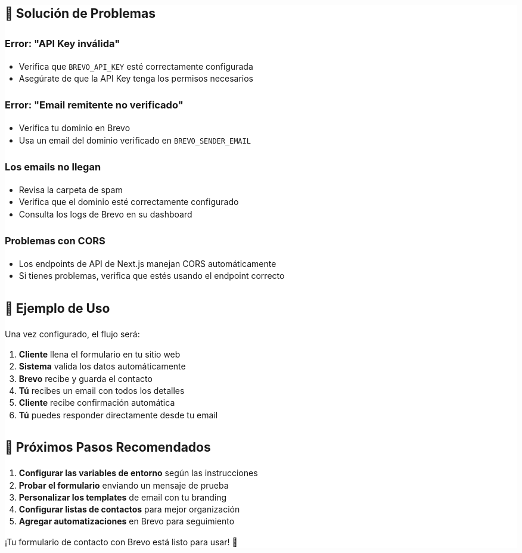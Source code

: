 ## 🔧 Solución de Problemas

### Error: "API Key inválida"
- Verifica que `BREVO_API_KEY` esté correctamente configurada
- Asegúrate de que la API Key tenga los permisos necesarios

### Error: "Email remitente no verificado"
- Verifica tu dominio en Brevo
- Usa un email del dominio verificado en `BREVO_SENDER_EMAIL`

### Los emails no llegan
- Revisa la carpeta de spam
- Verifica que el dominio esté correctamente configurado
- Consulta los logs de Brevo en su dashboard

### Problemas con CORS
- Los endpoints de API de Next.js manejan CORS automáticamente
- Si tienes problemas, verifica que estés usando el endpoint correcto

## 📝 Ejemplo de Uso

Una vez configurado, el flujo será:

1. **Cliente** llena el formulario en tu sitio web
2. **Sistema** valida los datos automáticamente
3. **Brevo** recibe y guarda el contacto
4. **Tú** recibes un email con todos los detalles
5. **Cliente** recibe confirmación automática
6. **Tú** puedes responder directamente desde tu email

## 🎯 Próximos Pasos Recomendados

1. **Configurar las variables de entorno** según las instrucciones
2. **Probar el formulario** enviando un mensaje de prueba
3. **Personalizar los templates** de email con tu branding
4. **Configurar listas de contactos** para mejor organización
5. **Agregar automatizaciones** en Brevo para seguimiento

¡Tu formulario de contacto con Brevo está listo para usar! 🎉
